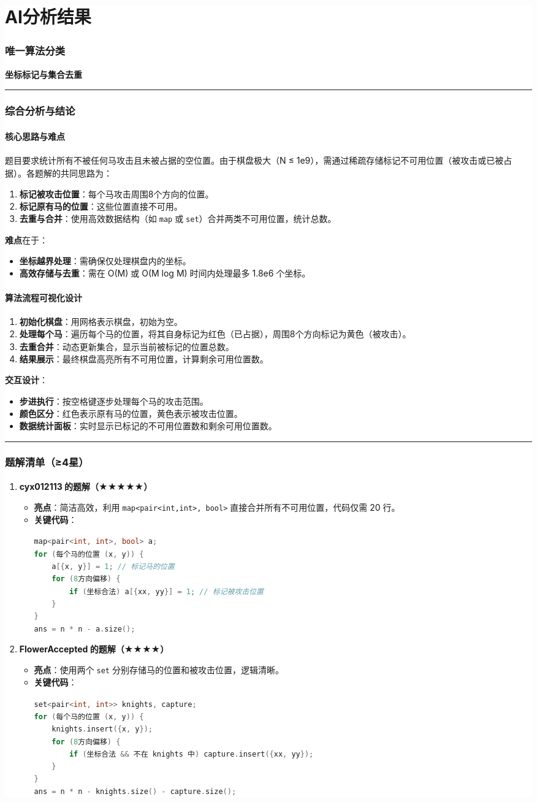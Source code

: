 # AI分析结果



### 唯一算法分类
**坐标标记与集合去重**

---

### 综合分析与结论

#### 核心思路与难点
题目要求统计所有不被任何马攻击且未被占据的空位置。由于棋盘极大（N ≤ 1e9），需通过稀疏存储标记不可用位置（被攻击或已被占据）。各题解的共同思路为：
1. **标记被攻击位置**：每个马攻击周围8个方向的位置。
2. **标记原有马的位置**：这些位置直接不可用。
3. **去重与合并**：使用高效数据结构（如 `map` 或 `set`）合并两类不可用位置，统计总数。

**难点**在于：
- **坐标越界处理**：需确保仅处理棋盘内的坐标。
- **高效存储与去重**：需在 O(M) 或 O(M log M) 时间内处理最多 1.8e6 个坐标。

#### 算法流程可视化设计
1. **初始化棋盘**：用网格表示棋盘，初始为空。
2. **处理每个马**：遍历每个马的位置，将其自身标记为红色（已占据），周围8个方向标记为黄色（被攻击）。
3. **去重合并**：动态更新集合，显示当前被标记的位置总数。
4. **结果展示**：最终棋盘高亮所有不可用位置，计算剩余可用位置数。

**交互设计**：
- **步进执行**：按空格键逐步处理每个马的攻击范围。
- **颜色区分**：红色表示原有马的位置，黄色表示被攻击位置。
- **数据统计面板**：实时显示已标记的不可用位置数和剩余可用位置数。

---

### 题解清单（≥4星）

1. **cyx012113 的题解（★★★★★）**
   - **亮点**：简洁高效，利用 `map<pair<int,int>, bool>` 直接合并所有不可用位置，代码仅需 20 行。
   - **关键代码**：
     ```cpp
     map<pair<int, int>, bool> a;
     for (每个马的位置 (x, y)) {
         a[{x, y}] = 1; // 标记马的位置
         for (8方向偏移) {
             if (坐标合法) a[{xx, yy}] = 1; // 标记被攻击位置
         }
     }
     ans = n * n - a.size();
     ```

2. **FlowerAccepted 的题解（★★★★）**
   - **亮点**：使用两个 `set` 分别存储马的位置和被攻击位置，逻辑清晰。
   - **关键代码**：
     ```cpp
     set<pair<int, int>> knights, capture;
     for (每个马的位置 (x, y)) {
         knights.insert({x, y});
         for (8方向偏移) {
             if (坐标合法 && 不在 knights 中) capture.insert({xx, yy});
         }
     }
     ans = n * n - knights.size() - capture.size();
     ```


[problemUrl]: https://atcoder.jp/contests/abc377/tasks/abc377_c